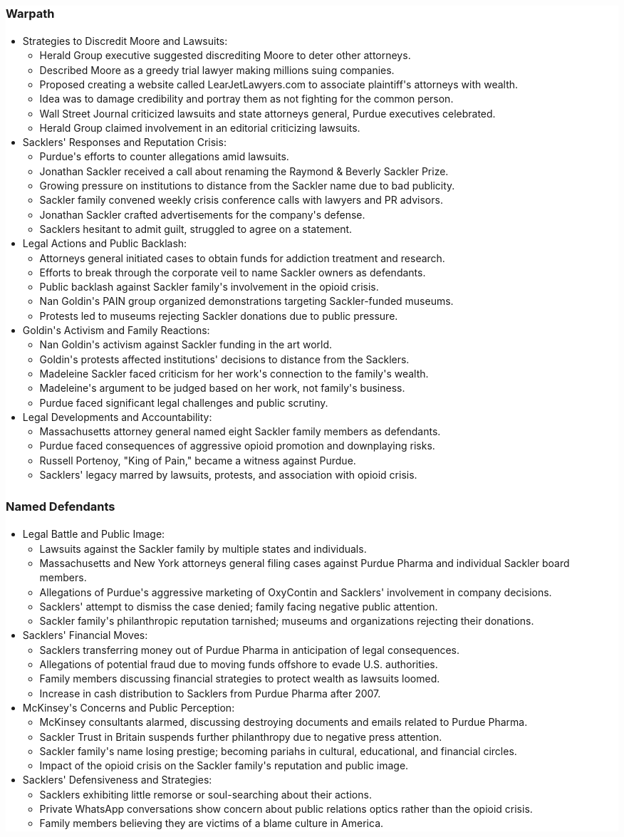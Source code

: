 ### Warpath
- Strategies to Discredit Moore and Lawsuits:
  - Herald Group executive suggested discrediting Moore to deter other attorneys.
  - Described Moore as a greedy trial lawyer making millions suing companies.
  - Proposed creating a website called LearJetLawyers.com to associate plaintiff's attorneys with wealth.
  - Idea was to damage credibility and portray them as not fighting for the common person.
  - Wall Street Journal criticized lawsuits and state attorneys general, Purdue executives celebrated.
  - Herald Group claimed involvement in an editorial criticizing lawsuits.
- Sacklers' Responses and Reputation Crisis:
  - Purdue's efforts to counter allegations amid lawsuits.
  - Jonathan Sackler received a call about renaming the Raymond & Beverly Sackler Prize.
  - Growing pressure on institutions to distance from the Sackler name due to bad publicity.
  - Sackler family convened weekly crisis conference calls with lawyers and PR advisors.
  - Jonathan Sackler crafted advertisements for the company's defense.
  - Sacklers hesitant to admit guilt, struggled to agree on a statement.
- Legal Actions and Public Backlash:
  - Attorneys general initiated cases to obtain funds for addiction treatment and research.
  - Efforts to break through the corporate veil to name Sackler owners as defendants.
  - Public backlash against Sackler family's involvement in the opioid crisis.
  - Nan Goldin's PAIN group organized demonstrations targeting Sackler-funded museums.
  - Protests led to museums rejecting Sackler donations due to public pressure.
- Goldin's Activism and Family Reactions:
  - Nan Goldin's activism against Sackler funding in the art world.
  - Goldin's protests affected institutions' decisions to distance from the Sacklers.
  - Madeleine Sackler faced criticism for her work's connection to the family's wealth.
  - Madeleine's argument to be judged based on her work, not family's business.
  - Purdue faced significant legal challenges and public scrutiny.
- Legal Developments and Accountability:
  - Massachusetts attorney general named eight Sackler family members as defendants.
  - Purdue faced consequences of aggressive opioid promotion and downplaying risks.
  - Russell Portenoy, "King of Pain," became a witness against Purdue.
  - Sacklers' legacy marred by lawsuits, protests, and association with opioid crisis.

### Named Defendants
- Legal Battle and Public Image:
  - Lawsuits against the Sackler family by multiple states and individuals.
  - Massachusetts and New York attorneys general filing cases against Purdue Pharma and individual Sackler board members.
  - Allegations of Purdue's aggressive marketing of OxyContin and Sacklers' involvement in company decisions.
  - Sacklers' attempt to dismiss the case denied; family facing negative public attention.
  - Sackler family's philanthropic reputation tarnished; museums and organizations rejecting their donations.
- Sacklers' Financial Moves:
  - Sacklers transferring money out of Purdue Pharma in anticipation of legal consequences.
  - Allegations of potential fraud due to moving funds offshore to evade U.S. authorities.
  - Family members discussing financial strategies to protect wealth as lawsuits loomed.
  - Increase in cash distribution to Sacklers from Purdue Pharma after 2007.
- McKinsey's Concerns and Public Perception:
  - McKinsey consultants alarmed, discussing destroying documents and emails related to Purdue Pharma.
  - Sackler Trust in Britain suspends further philanthropy due to negative press attention.
  - Sackler family's name losing prestige; becoming pariahs in cultural, educational, and financial circles.
  - Impact of the opioid crisis on the Sackler family's reputation and public image.
- Sacklers' Defensiveness and Strategies:
  - Sacklers exhibiting little remorse or soul-searching about their actions.
  - Private WhatsApp conversations show concern about public relations optics rather than the opioid crisis.
  - Family members believing they are victims of a blame culture in America.